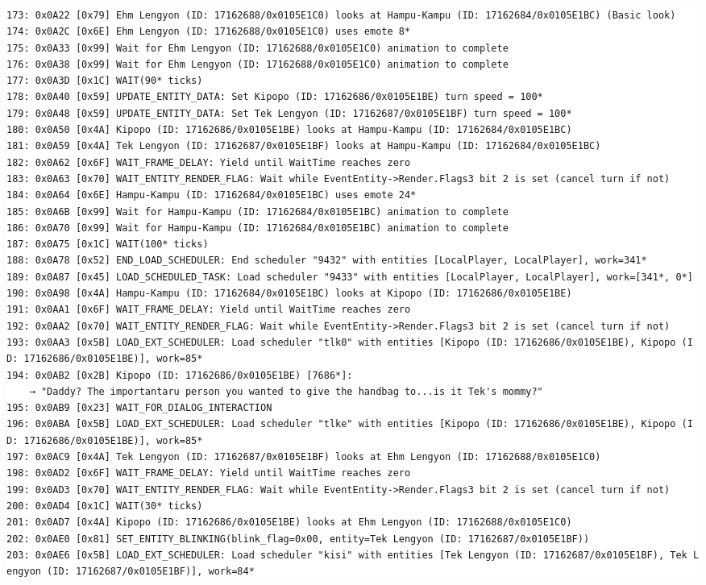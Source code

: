```
173: 0x0A22 [0x79] Ehm Lengyon (ID: 17162688/0x0105E1C0) looks at Hampu-Kampu (ID: 17162684/0x0105E1BC) (Basic look)
174: 0x0A2C [0x6E] Ehm Lengyon (ID: 17162688/0x0105E1C0) uses emote 8*
175: 0x0A33 [0x99] Wait for Ehm Lengyon (ID: 17162688/0x0105E1C0) animation to complete
176: 0x0A38 [0x99] Wait for Ehm Lengyon (ID: 17162688/0x0105E1C0) animation to complete
177: 0x0A3D [0x1C] WAIT(90* ticks)
178: 0x0A40 [0x59] UPDATE_ENTITY_DATA: Set Kipopo (ID: 17162686/0x0105E1BE) turn speed = 100*
179: 0x0A48 [0x59] UPDATE_ENTITY_DATA: Set Tek Lengyon (ID: 17162687/0x0105E1BF) turn speed = 100*
180: 0x0A50 [0x4A] Kipopo (ID: 17162686/0x0105E1BE) looks at Hampu-Kampu (ID: 17162684/0x0105E1BC)
181: 0x0A59 [0x4A] Tek Lengyon (ID: 17162687/0x0105E1BF) looks at Hampu-Kampu (ID: 17162684/0x0105E1BC)
182: 0x0A62 [0x6F] WAIT_FRAME_DELAY: Yield until WaitTime reaches zero
183: 0x0A63 [0x70] WAIT_ENTITY_RENDER_FLAG: Wait while EventEntity->Render.Flags3 bit 2 is set (cancel turn if not)
184: 0x0A64 [0x6E] Hampu-Kampu (ID: 17162684/0x0105E1BC) uses emote 24*
185: 0x0A6B [0x99] Wait for Hampu-Kampu (ID: 17162684/0x0105E1BC) animation to complete
186: 0x0A70 [0x99] Wait for Hampu-Kampu (ID: 17162684/0x0105E1BC) animation to complete
187: 0x0A75 [0x1C] WAIT(100* ticks)
188: 0x0A78 [0x52] END_LOAD_SCHEDULER: End scheduler "9432" with entities [LocalPlayer, LocalPlayer], work=341*
189: 0x0A87 [0x45] LOAD_SCHEDULED_TASK: Load scheduler "9433" with entities [LocalPlayer, LocalPlayer], work=[341*, 0*]
190: 0x0A98 [0x4A] Hampu-Kampu (ID: 17162684/0x0105E1BC) looks at Kipopo (ID: 17162686/0x0105E1BE)
191: 0x0AA1 [0x6F] WAIT_FRAME_DELAY: Yield until WaitTime reaches zero
192: 0x0AA2 [0x70] WAIT_ENTITY_RENDER_FLAG: Wait while EventEntity->Render.Flags3 bit 2 is set (cancel turn if not)
193: 0x0AA3 [0x5B] LOAD_EXT_SCHEDULER: Load scheduler "tlk0" with entities [Kipopo (ID: 17162686/0x0105E1BE), Kipopo (ID: 17162686/0x0105E1BE)], work=85*
194: 0x0AB2 [0x2B] Kipopo (ID: 17162686/0x0105E1BE) [7686*]:
    → "Daddy? The importantaru person you wanted to give the handbag to...is it Tek's mommy?"
195: 0x0AB9 [0x23] WAIT_FOR_DIALOG_INTERACTION
196: 0x0ABA [0x5B] LOAD_EXT_SCHEDULER: Load scheduler "tlke" with entities [Kipopo (ID: 17162686/0x0105E1BE), Kipopo (ID: 17162686/0x0105E1BE)], work=85*
197: 0x0AC9 [0x4A] Tek Lengyon (ID: 17162687/0x0105E1BF) looks at Ehm Lengyon (ID: 17162688/0x0105E1C0)
198: 0x0AD2 [0x6F] WAIT_FRAME_DELAY: Yield until WaitTime reaches zero
199: 0x0AD3 [0x70] WAIT_ENTITY_RENDER_FLAG: Wait while EventEntity->Render.Flags3 bit 2 is set (cancel turn if not)
200: 0x0AD4 [0x1C] WAIT(30* ticks)
201: 0x0AD7 [0x4A] Kipopo (ID: 17162686/0x0105E1BE) looks at Ehm Lengyon (ID: 17162688/0x0105E1C0)
202: 0x0AE0 [0x81] SET_ENTITY_BLINKING(blink_flag=0x00, entity=Tek Lengyon (ID: 17162687/0x0105E1BF))
203: 0x0AE6 [0x5B] LOAD_EXT_SCHEDULER: Load scheduler "kisi" with entities [Tek Lengyon (ID: 17162687/0x0105E1BF), Tek Lengyon (ID: 17162687/0x0105E1BF)], work=84*
